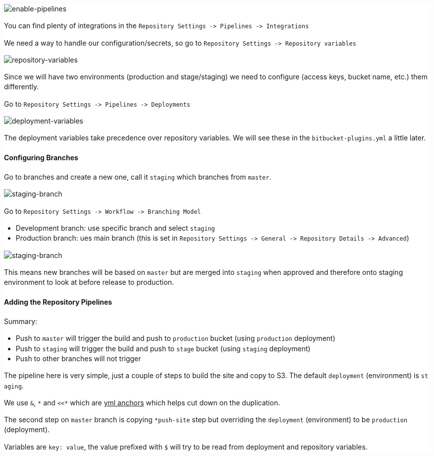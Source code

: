 ![enable-pipelines](/img/articles/s3-ci/bb-enable-pipelines.png)

You can find plenty of integrations in the `Repository Settings -> Pipelines -> Integrations`

We need a way to handle our configuration/secrets, so go to `Repository Settings -> Repository variables`

![repository-variables](/img/articles/s3-ci/bb-repository-variables.png)

Since we will have two environments (production and stage/staging) we need to configure (access keys, bucket name, etc.) them differently.

Go to `Repository Settings -> Pipelines -> Deployments`

![deployment-variables](/img/articles/s3-ci/bb-deployments.png)

The deployment variables take precedence over repository variables. We will see these in the `bitbucket-plugins.yml` a little later.

#### Configuring Branches

Go to branches and create a new one, call it `staging` which branches from `master`.

![staging-branch](/img/articles/s3-ci/bb-new-branch.png)

Go to `Repository Settings -> Workflow -> Branching Model`

* Development branch: use specific branch and select `staging`
* Production branch: ues main branch (this is set in `Repository Settings -> General -> Repository Details -> Advanced`)

![staging-branch](/img/articles/s3-ci/bb-branching.png)

This means new branches will be based on `master` but are merged into `staging` when approved and therefore onto staging environment to look at before release to production.

#### Adding the Repository Pipelines

Summary:

* Push to `master` will trigger the build and push to `production` bucket (using `production` deployment)
* Push to `staging` will trigger the build and push to `stage` bucket (using `staging` deployment)
* Push to other branches will not trigger

The pipeline here is very simple, just a couple of steps to build the site and copy to S3. The default `deployment` (environment) is `staging`.

We use `&`, `*` and `<<*` which are [yml anchors](https://support.atlassian.com/bitbucket-cloud/docs/yaml-anchors/) which helps cut down on the duplication.

The second step on `master` branch is copying `*push-site` step but overriding the `deployment` (environment) to be `production` (deployment). 

Variables are `key: value`, the value prefixed with `$` will try to be read from deployment and repository variables.
